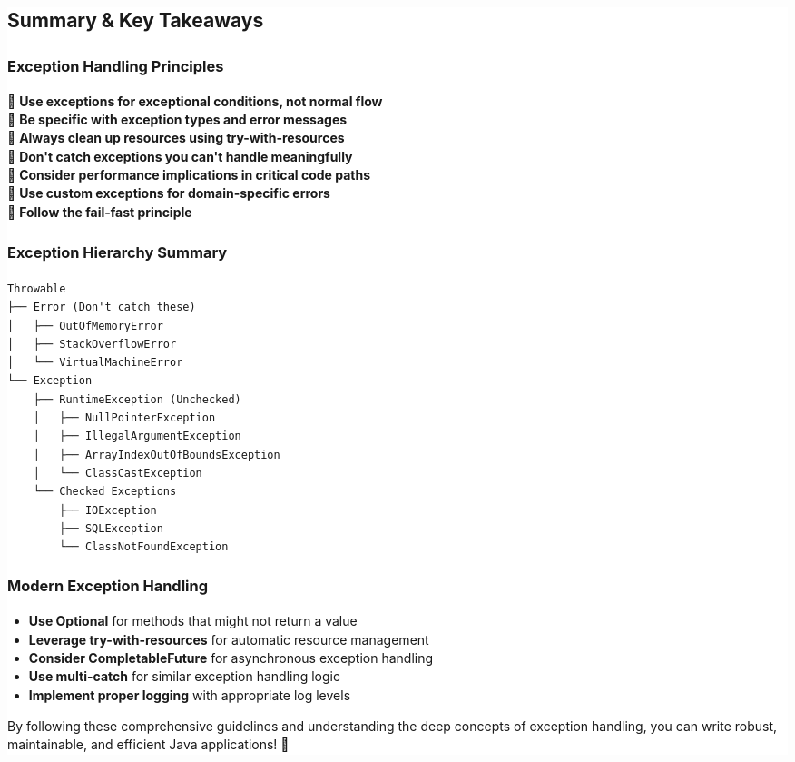 
## Summary & Key Takeaways

### Exception Handling Principles
📌 **Use exceptions for exceptional conditions, not normal flow**  
📌 **Be specific with exception types and error messages**  
📌 **Always clean up resources using try-with-resources**  
📌 **Don't catch exceptions you can't handle meaningfully**  
📌 **Consider performance implications in critical code paths**  
📌 **Use custom exceptions for domain-specific errors**  
📌 **Follow the fail-fast principle**  

### Exception Hierarchy Summary
```
Throwable
├── Error (Don't catch these)
│   ├── OutOfMemoryError
│   ├── StackOverflowError
│   └── VirtualMachineError
└── Exception
    ├── RuntimeException (Unchecked)
    │   ├── NullPointerException
    │   ├── IllegalArgumentException
    │   ├── ArrayIndexOutOfBoundsException
    │   └── ClassCastException
    └── Checked Exceptions
        ├── IOException
        ├── SQLException
        └── ClassNotFoundException
```

### Modern Exception Handling
- **Use Optional** for methods that might not return a value
- **Leverage try-with-resources** for automatic resource management
- **Consider CompletableFuture** for asynchronous exception handling
- **Use multi-catch** for similar exception handling logic
- **Implement proper logging** with appropriate log levels

By following these comprehensive guidelines and understanding the deep concepts of exception handling, you can write robust, maintainable, and efficient Java applications! 🚀